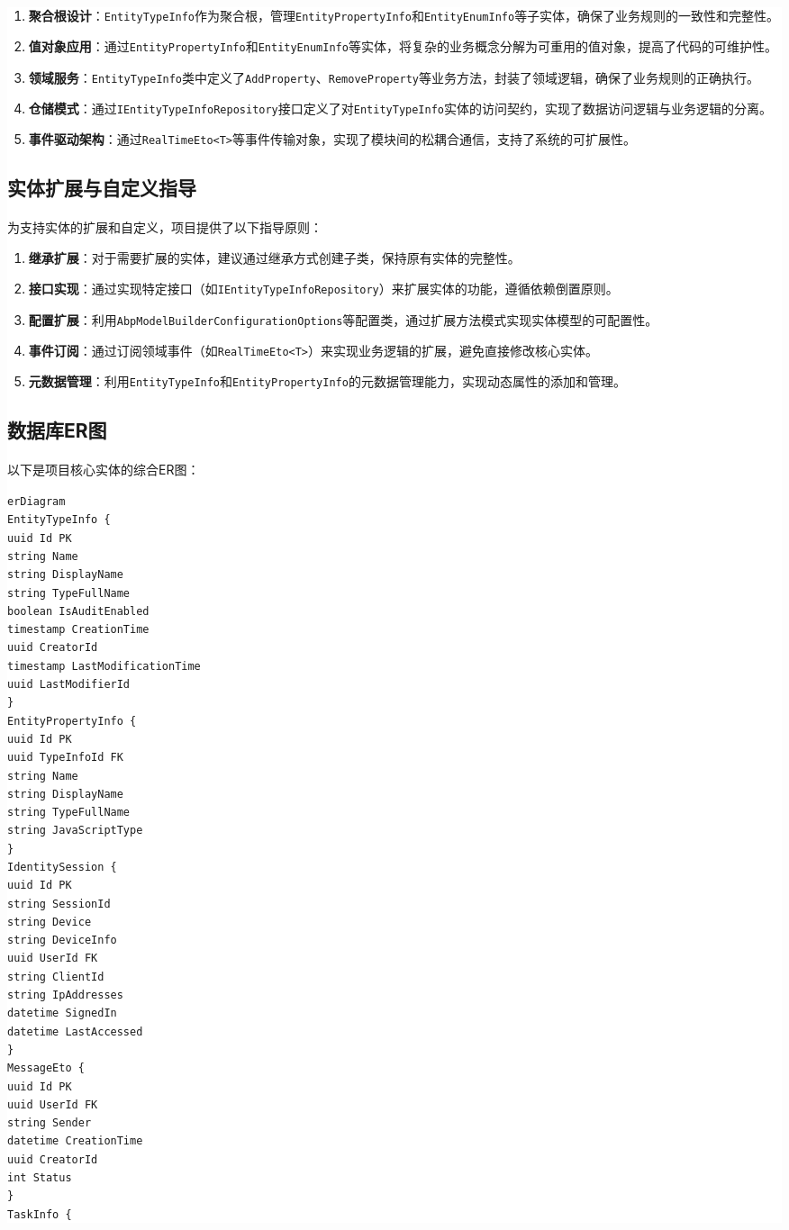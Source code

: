 1. **聚合根设计**：`EntityTypeInfo`作为聚合根，管理`EntityPropertyInfo`和`EntityEnumInfo`等子实体，确保了业务规则的一致性和完整性。

2. **值对象应用**：通过`EntityPropertyInfo`和`EntityEnumInfo`等实体，将复杂的业务概念分解为可重用的值对象，提高了代码的可维护性。

3. **领域服务**：`EntityTypeInfo`类中定义了`AddProperty`、`RemoveProperty`等业务方法，封装了领域逻辑，确保了业务规则的正确执行。

4. **仓储模式**：通过`IEntityTypeInfoRepository`接口定义了对`EntityTypeInfo`实体的访问契约，实现了数据访问逻辑与业务逻辑的分离。

5. **事件驱动架构**：通过`RealTimeEto<T>`等事件传输对象，实现了模块间的松耦合通信，支持了系统的可扩展性。

## 实体扩展与自定义指导
为支持实体的扩展和自定义，项目提供了以下指导原则：

1. **继承扩展**：对于需要扩展的实体，建议通过继承方式创建子类，保持原有实体的完整性。

2. **接口实现**：通过实现特定接口（如`IEntityTypeInfoRepository`）来扩展实体的功能，遵循依赖倒置原则。

3. **配置扩展**：利用`AbpModelBuilderConfigurationOptions`等配置类，通过扩展方法模式实现实体模型的可配置性。

4. **事件订阅**：通过订阅领域事件（如`RealTimeEto<T>`）来实现业务逻辑的扩展，避免直接修改核心实体。

5. **元数据管理**：利用`EntityTypeInfo`和`EntityPropertyInfo`的元数据管理能力，实现动态属性的添加和管理。

## 数据库ER图
以下是项目核心实体的综合ER图：

```mermaid
erDiagram
EntityTypeInfo {
uuid Id PK
string Name
string DisplayName
string TypeFullName
boolean IsAuditEnabled
timestamp CreationTime
uuid CreatorId
timestamp LastModificationTime
uuid LastModifierId
}
EntityPropertyInfo {
uuid Id PK
uuid TypeInfoId FK
string Name
string DisplayName
string TypeFullName
string JavaScriptType
}
IdentitySession {
uuid Id PK
string SessionId
string Device
string DeviceInfo
uuid UserId FK
string ClientId
string IpAddresses
datetime SignedIn
datetime LastAccessed
}
MessageEto {
uuid Id PK
uuid UserId FK
string Sender
datetime CreationTime
uuid CreatorId
int Status
}
TaskInfo {
```